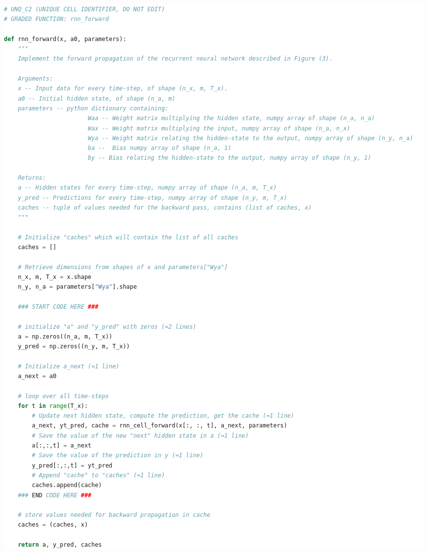 ```python
# UNQ_C2 (UNIQUE CELL IDENTIFIER, DO NOT EDIT)
# GRADED FUNCTION: rnn_forward

def rnn_forward(x, a0, parameters):
    """
    Implement the forward propagation of the recurrent neural network described in Figure (3).

    Arguments:
    x -- Input data for every time-step, of shape (n_x, m, T_x).
    a0 -- Initial hidden state, of shape (n_a, m)
    parameters -- python dictionary containing:
                        Waa -- Weight matrix multiplying the hidden state, numpy array of shape (n_a, n_a)
                        Wax -- Weight matrix multiplying the input, numpy array of shape (n_a, n_x)
                        Wya -- Weight matrix relating the hidden-state to the output, numpy array of shape (n_y, n_a)
                        ba --  Bias numpy array of shape (n_a, 1)
                        by -- Bias relating the hidden-state to the output, numpy array of shape (n_y, 1)

    Returns:
    a -- Hidden states for every time-step, numpy array of shape (n_a, m, T_x)
    y_pred -- Predictions for every time-step, numpy array of shape (n_y, m, T_x)
    caches -- tuple of values needed for the backward pass, contains (list of caches, x)
    """
    
    # Initialize "caches" which will contain the list of all caches
    caches = []
    
    # Retrieve dimensions from shapes of x and parameters["Wya"]
    n_x, m, T_x = x.shape
    n_y, n_a = parameters["Wya"].shape
    
    ### START CODE HERE ###
    
    # initialize "a" and "y_pred" with zeros (≈2 lines)
    a = np.zeros((n_a, m, T_x))
    y_pred = np.zeros((n_y, m, T_x))
    
    # Initialize a_next (≈1 line)
    a_next = a0
    
    # loop over all time-steps
    for t in range(T_x):
        # Update next hidden state, compute the prediction, get the cache (≈1 line)
        a_next, yt_pred, cache = rnn_cell_forward(x[:, :, t], a_next, parameters)
        # Save the value of the new "next" hidden state in a (≈1 line)
        a[:,:,t] = a_next
        # Save the value of the prediction in y (≈1 line)
        y_pred[:,:,t] = yt_pred
        # Append "cache" to "caches" (≈1 line)
        caches.append(cache)
    ### END CODE HERE ###
    
    # store values needed for backward propagation in cache
    caches = (caches, x)
    
    return a, y_pred, caches
```
